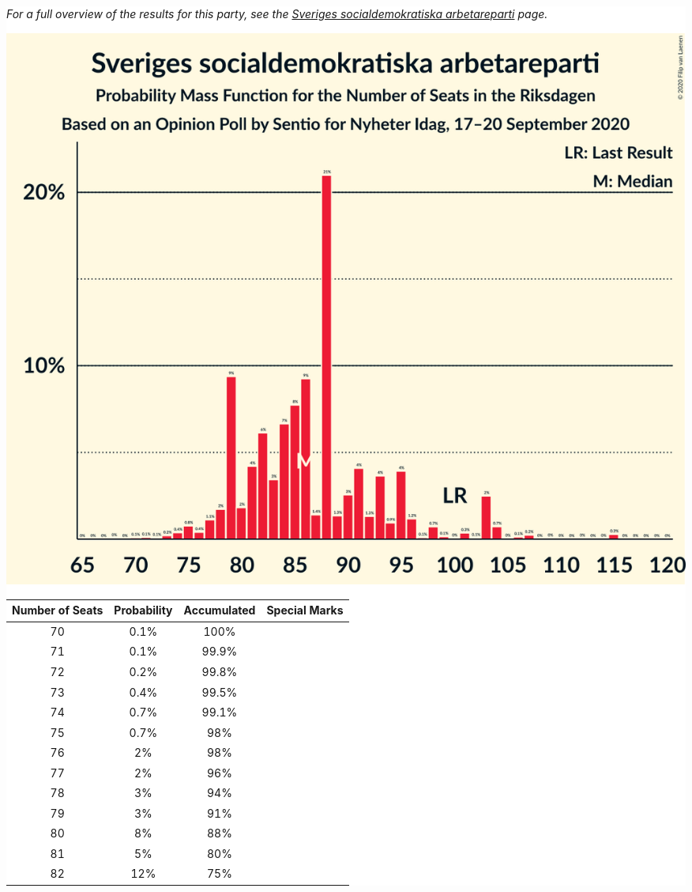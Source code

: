 *For a full overview of the results for this party, see the [Sveriges socialdemokratiska arbetareparti](party-sverigessocialdemokratiskaarbetareparti.html) page.*

![Graph with seats probability mass function not yet produced](2020-09-20-Sentio-seats-pmf-sverigessocialdemokratiskaarbetareparti.png "Seats Probability Mass Function")

| Number of Seats | Probability | Accumulated | Special Marks |
|:---------------:|:-----------:|:-----------:|:-------------:|
| 70 | 0.1% | 100% |  |
| 71 | 0.1% | 99.9% |  |
| 72 | 0.2% | 99.8% |  |
| 73 | 0.4% | 99.5% |  |
| 74 | 0.7% | 99.1% |  |
| 75 | 0.7% | 98% |  |
| 76 | 2% | 98% |  |
| 77 | 2% | 96% |  |
| 78 | 3% | 94% |  |
| 79 | 3% | 91% |  |
| 80 | 8% | 88% |  |
| 81 | 5% | 80% |  |
| 82 | 12% | 75% |  |